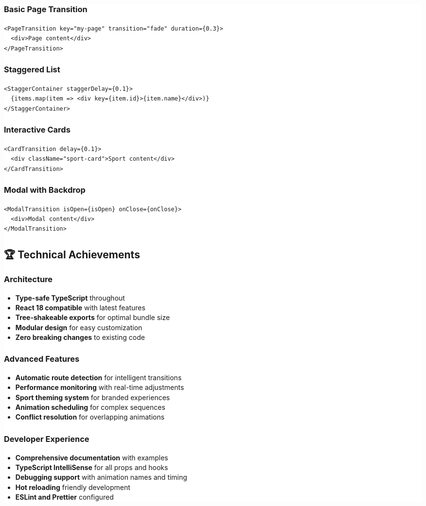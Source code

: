 ### Basic Page Transition
```tsx
<PageTransition key="my-page" transition="fade" duration={0.3}>
  <div>Page content</div>
</PageTransition>
```

### Staggered List
```tsx
<StaggerContainer staggerDelay={0.1}>
  {items.map(item => <div key={item.id}>{item.name}</div>)}
</StaggerContainer>
```

### Interactive Cards
```tsx
<CardTransition delay={0.1}>
  <div className="sport-card">Sport content</div>
</CardTransition>
```

### Modal with Backdrop
```tsx
<ModalTransition isOpen={isOpen} onClose={onClose}>
  <div>Modal content</div>
</ModalTransition>
```

## 🏆 Technical Achievements

### Architecture
- **Type-safe TypeScript** throughout
- **React 18 compatible** with latest features
- **Tree-shakeable exports** for optimal bundle size
- **Modular design** for easy customization
- **Zero breaking changes** to existing code

### Advanced Features
- **Automatic route detection** for intelligent transitions
- **Performance monitoring** with real-time adjustments
- **Sport theming system** for branded experiences
- **Animation scheduling** for complex sequences
- **Conflict resolution** for overlapping animations

### Developer Experience
- **Comprehensive documentation** with examples
- **TypeScript IntelliSense** for all props and hooks
- **Debugging support** with animation names and timing
- **Hot reloading** friendly development
- **ESLint and Prettier** configured
